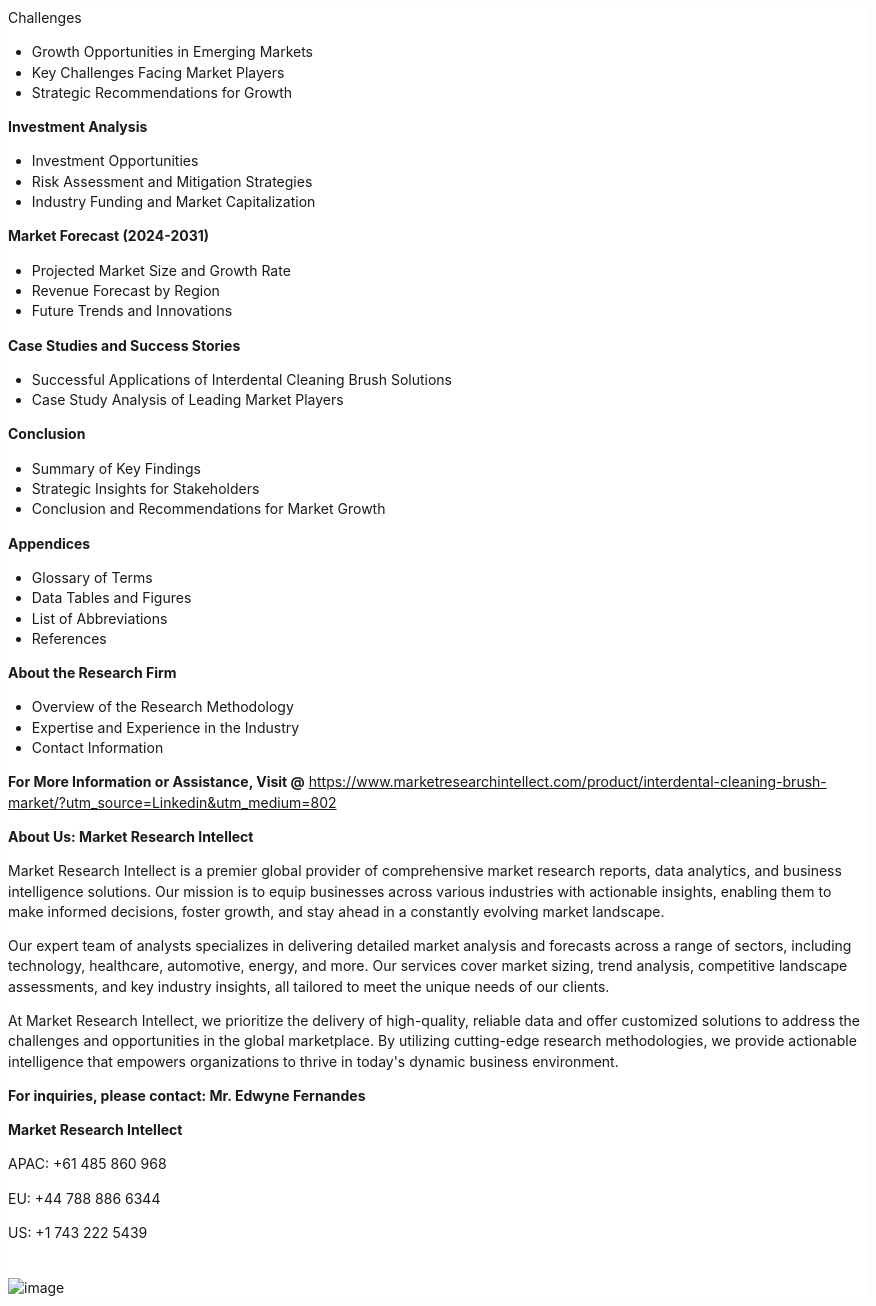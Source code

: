 Challenges</strong></p><ul><li>Growth Opportunities in Emerging Markets</li><li>Key Challenges Facing Market Players</li><li>Strategic Recommendations for Growth</li></ul><p><strong>Investment Analysis</strong></p><ul><li>Investment Opportunities</li><li>Risk Assessment and Mitigation Strategies</li><li>Industry Funding and Market Capitalization</li></ul><p><strong>Market Forecast (2024-2031)</strong></p><ul><li>Projected Market Size and Growth Rate</li><li>Revenue Forecast by Region</li><li>Future Trends and Innovations</li></ul><p><strong>Case Studies and Success Stories</strong></p><ul><li>Successful Applications of Interdental Cleaning Brush Solutions</li><li>Case Study Analysis of Leading Market Players</li></ul><p><strong>Conclusion</strong></p><ul><li>Summary of Key Findings</li><li>Strategic Insights for Stakeholders</li><li>Conclusion and Recommendations for Market Growth</li></ul><p><strong>Appendices</strong></p><ul><li>Glossary of Terms</li><li>Data Tables and Figures</li><li>List of Abbreviations</li><li>References</li></ul><p><strong>About the Research Firm</strong></p><ul><li>Overview of the Research Methodology</li><li>Expertise and Experience in the Industry</li><li>Contact Information</li></ul></div><div class="article-main__content" data-test-id="publishing-text-block"><p><span class="font-[700]"><strong>For More Information or Assistance, Visit @</strong>&nbsp;<a href="https://www.marketresearchintellect.com/product/interdental-cleaning-brush-market/?utm_source=Linkedin&utm_medium=802">https://www.marketresearchintellect.com/product/interdental-cleaning-brush-market/?utm_source=Linkedin&utm_medium=802</a></span></p><p><strong>About Us: Market Research Intellect</strong></p><p>Market Research Intellect is a premier global provider of comprehensive market research reports, data analytics, and business intelligence solutions. Our mission is to equip businesses across various industries with actionable insights, enabling them to make informed decisions, foster growth, and stay ahead in a constantly evolving market landscape.</p><p>Our expert team of analysts specializes in delivering detailed market analysis and forecasts across a range of sectors, including technology, healthcare, automotive, energy, and more. Our services cover market sizing, trend analysis, competitive landscape assessments, and key industry insights, all tailored to meet the unique needs of our clients.</p><p>At Market Research Intellect, we prioritize the delivery of high-quality, reliable data and offer customized solutions to address the challenges and opportunities in the global marketplace. By utilizing cutting-edge research methodologies, we provide actionable intelligence that empowers organizations to thrive in today's dynamic business environment.</p><p><strong>For inquiries, please contact: Mr. Edwyne Fernandes</strong></p><p><strong>Market Research Intellect</strong></p><p>APAC: +61 485 860 968</p><p>EU: +44 788 886 6344</p><p>US: +1 743 222 5439</p></div><div class="article-main__content" data-test-id="publishing-text-block">&nbsp;</div>
![image](https://github.com/user-attachments/assets/54d24cab-b68c-41b5-a94f-87c2d292ead5)
